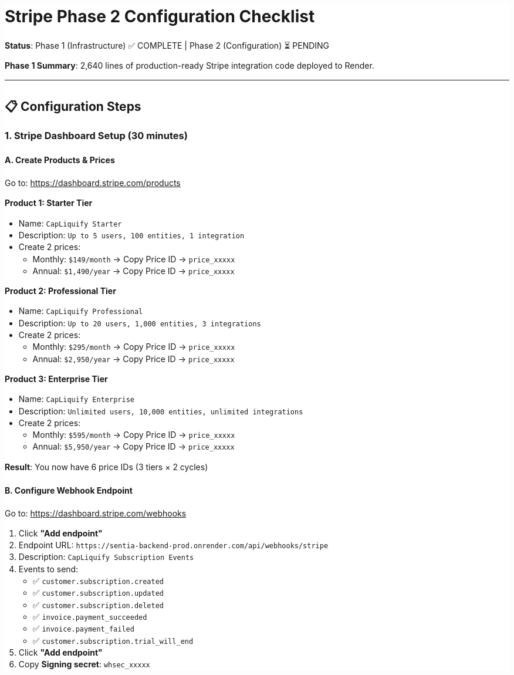 # Stripe Phase 2 Configuration Checklist

**Status**: Phase 1 (Infrastructure) ✅ COMPLETE | Phase 2 (Configuration) ⏳ PENDING

**Phase 1 Summary**: 2,640 lines of production-ready Stripe integration code deployed to Render.

---

## 📋 Configuration Steps

### 1. Stripe Dashboard Setup (30 minutes)

#### A. Create Products & Prices
Go to: https://dashboard.stripe.com/products

**Product 1: Starter Tier**
- Name: `CapLiquify Starter`
- Description: `Up to 5 users, 100 entities, 1 integration`
- Create 2 prices:
  - Monthly: `$149/month` → Copy Price ID → `price_xxxxx`
  - Annual: `$1,490/year` → Copy Price ID → `price_xxxxx`

**Product 2: Professional Tier**
- Name: `CapLiquify Professional`
- Description: `Up to 20 users, 1,000 entities, 3 integrations`
- Create 2 prices:
  - Monthly: `$295/month` → Copy Price ID → `price_xxxxx`
  - Annual: `$2,950/year` → Copy Price ID → `price_xxxxx`

**Product 3: Enterprise Tier**
- Name: `CapLiquify Enterprise`
- Description: `Unlimited users, 10,000 entities, unlimited integrations`
- Create 2 prices:
  - Monthly: `$595/month` → Copy Price ID → `price_xxxxx`
  - Annual: `$5,950/year` → Copy Price ID → `price_xxxxx`

**Result**: You now have 6 price IDs (3 tiers × 2 cycles)

#### B. Configure Webhook Endpoint
Go to: https://dashboard.stripe.com/webhooks

1. Click **"Add endpoint"**
2. Endpoint URL: `https://sentia-backend-prod.onrender.com/api/webhooks/stripe`
3. Description: `CapLiquify Subscription Events`
4. Events to send:
   - ✅ `customer.subscription.created`
   - ✅ `customer.subscription.updated`
   - ✅ `customer.subscription.deleted`
   - ✅ `invoice.payment_succeeded`
   - ✅ `invoice.payment_failed`
   - ✅ `customer.subscription.trial_will_end`
5. Click **"Add endpoint"**
6. Copy **Signing secret**: `whsec_xxxxx`
